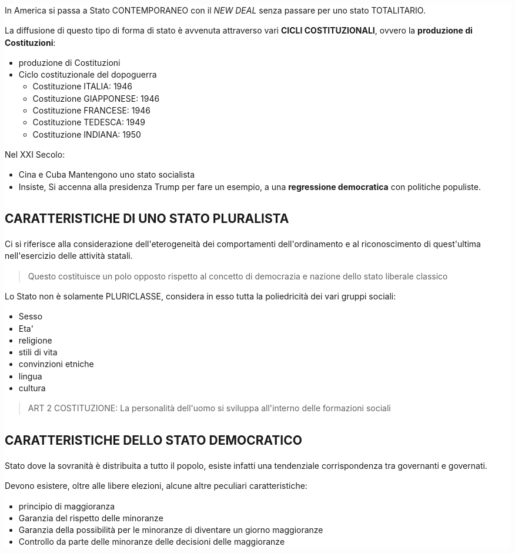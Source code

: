 In America si passa a Stato CONTEMPORANEO con il *NEW DEAL* senza passare per uno stato TOTALITARIO.

La diffusione di questo tipo di forma di stato è avvenuta attraverso vari **CICLI COSTITUZIONALI**, ovvero la **produzione di Costituzioni**:

- produzione di Costituzioni
- Ciclo costituzionale del dopoguerra
  - Costituzione ITALIA: 1946
  - Costituzione GIAPPONESE: 1946
  - Costituzione FRANCESE: 1946
  - Costituzione TEDESCA: 1949
  - Costituzione INDIANA: 1950

Nel XXI Secolo:

- Cina e Cuba Mantengono uno stato socialista
- Insiste, Si accenna alla presidenza Trump per fare un esempio, a una **regressione democratica** con politiche populiste.

## CARATTERISTICHE DI UNO STATO PLURALISTA

Ci si riferisce alla considerazione dell'eterogeneità dei comportamenti dell'ordinamento e al riconoscimento di quest'ultima nell'esercizio delle attività statali. 

> Questo costituisce un polo opposto rispetto al concetto di democrazia e nazione dello stato liberale classico

Lo Stato non è solamente PLURICLASSE, considera in esso tutta la poliedricità dei vari gruppi sociali:

- Sesso
- Eta' 
- religione
- stili di vita
- convinzioni etniche
- lingua
- cultura

> ART 2 COSTITUZIONE: La personalità dell'uomo si sviluppa all'interno delle formazioni sociali



## CARATTERISTICHE DELLO STATO DEMOCRATICO

Stato dove la sovranità è distribuita a tutto il popolo, esiste infatti una tendenziale corrispondenza tra governanti e governati.

Devono esistere, oltre alle libere elezioni, alcune altre peculiari caratteristiche:

- principio di maggioranza 
- Garanzia del rispetto delle minoranze
- Garanzia della possibilità per le minoranze di diventare un giorno maggioranze
- Controllo da parte delle minoranze delle decisioni delle maggioranze



